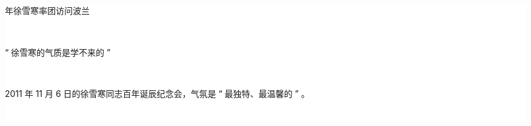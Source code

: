   <span class="s1">
   年徐雪寒率团访问波兰
  </span>
 </p>
 <p class="p1">
  <span class="s1">
  </span>
  <br/>
 </p>
 <p class="p2">
  <span class="s3">
   “
  </span>
  <span class="s1">
   徐雪寒的气质是学不来的
  </span>
  <span class="s3">
   ”
  </span>
 </p>
 <p class="p1">
  <span class="s1">
  </span>
  <br/>
 </p>
 <p class="p2">
  <span class="s3">
   2011
  </span>
  <span class="s1">
   年
  </span>
  <span class="s3">
   11
  </span>
  <span class="s1">
   月
  </span>
  <span class="s3">
   6
  </span>
  <span class="s1">
   日的徐雪寒同志百年诞辰纪念会，气氛是
  </span>
  <span class="s3">
   “
  </span>
  <span class="s1">
   最独特、最温馨的
  </span>
  <span class="s3">
   ”
  </span>
  <span class="s1">
   。
  </span>
 </p>
 <p class="p1">
  <span class="s1">
  </span>
  <br/>
 </p>
 <p class="p2">
  <span class="s1">